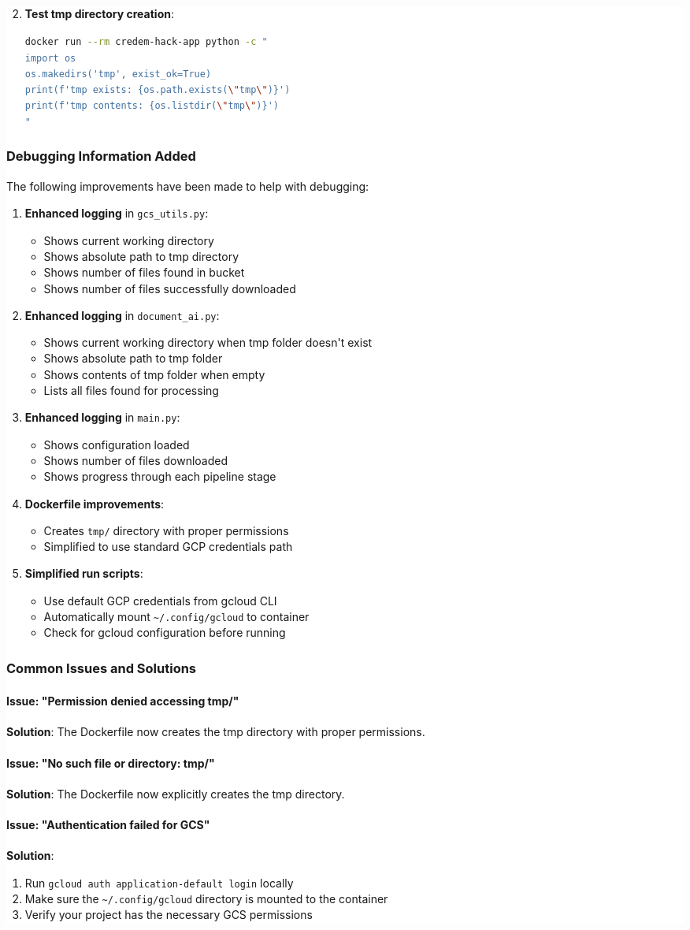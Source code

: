 
2. **Test tmp directory creation**:
   ```bash
   docker run --rm credem-hack-app python -c "
   import os
   os.makedirs('tmp', exist_ok=True)
   print(f'tmp exists: {os.path.exists(\"tmp\")}')
   print(f'tmp contents: {os.listdir(\"tmp\")}')
   "
   ```

### Debugging Information Added

The following improvements have been made to help with debugging:

1. **Enhanced logging** in `gcs_utils.py`:
   - Shows current working directory
   - Shows absolute path to tmp directory
   - Shows number of files found in bucket
   - Shows number of files successfully downloaded

2. **Enhanced logging** in `document_ai.py`:
   - Shows current working directory when tmp folder doesn't exist
   - Shows absolute path to tmp folder
   - Shows contents of tmp folder when empty
   - Lists all files found for processing

3. **Enhanced logging** in `main.py`:
   - Shows configuration loaded
   - Shows number of files downloaded
   - Shows progress through each pipeline stage

4. **Dockerfile improvements**:
   - Creates `tmp/` directory with proper permissions
   - Simplified to use standard GCP credentials path

5. **Simplified run scripts**:
   - Use default GCP credentials from gcloud CLI
   - Automatically mount `~/.config/gcloud` to container
   - Check for gcloud configuration before running

### Common Issues and Solutions

#### Issue: "Permission denied accessing tmp/"
**Solution**: The Dockerfile now creates the tmp directory with proper permissions.

#### Issue: "No such file or directory: tmp/"
**Solution**: The Dockerfile now explicitly creates the tmp directory.

#### Issue: "Authentication failed for GCS"
**Solution**:
1. Run `gcloud auth application-default login` locally
2. Make sure the `~/.config/gcloud` directory is mounted to the container
3. Verify your project has the necessary GCS permissions
